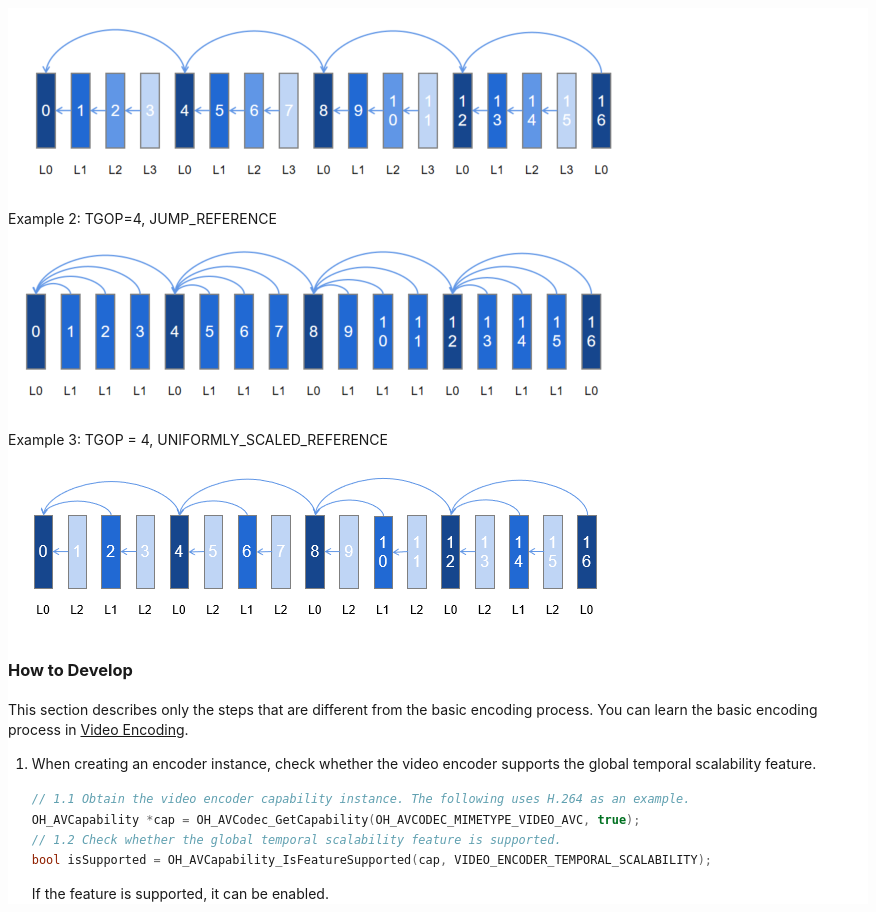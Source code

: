 ![Temporal gop 4 adjacent reference](figures/temporal-scalability-tgop4-adjacent.png)

Example 2: TGOP=4, JUMP_REFERENCE

![TGOP4 jump reference](figures/temporal-scalability-tgop4-jump.png)

Example 3: TGOP = 4, UNIFORMLY_SCALED_REFERENCE

![TGOP4 uniformly scaled reference](figures/temporal-scalability-tgop4-uniformly.png)

### How to Develop

This section describes only the steps that are different from the basic encoding process. You can learn the basic encoding process in [Video Encoding](video-encoding.md).

1. When creating an encoder instance, check whether the video encoder supports the global temporal scalability feature.

    ```c++
    // 1.1 Obtain the video encoder capability instance. The following uses H.264 as an example.
    OH_AVCapability *cap = OH_AVCodec_GetCapability(OH_AVCODEC_MIMETYPE_VIDEO_AVC, true);
    // 1.2 Check whether the global temporal scalability feature is supported.
    bool isSupported = OH_AVCapability_IsFeatureSupported(cap, VIDEO_ENCODER_TEMPORAL_SCALABILITY);
    ```

    If the feature is supported, it can be enabled.

